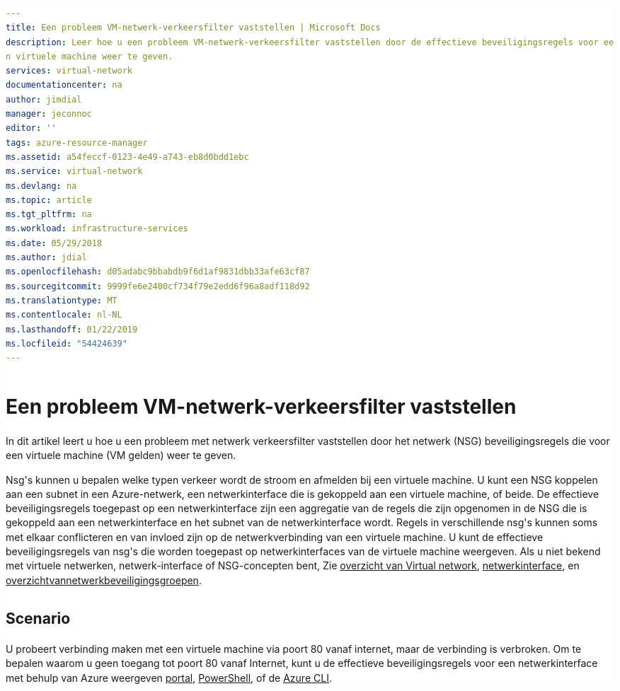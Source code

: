 ```yaml
---
title: Een probleem VM-netwerk-verkeersfilter vaststellen | Microsoft Docs
description: Leer hoe u een probleem VM-netwerk-verkeersfilter vaststellen door de effectieve beveiligingsregels voor een virtuele machine weer te geven.
services: virtual-network
documentationcenter: na
author: jimdial
manager: jeconnoc
editor: ''
tags: azure-resource-manager
ms.assetid: a54feccf-0123-4e49-a743-eb8d0bdd1ebc
ms.service: virtual-network
ms.devlang: na
ms.topic: article
ms.tgt_pltfrm: na
ms.workload: infrastructure-services
ms.date: 05/29/2018
ms.author: jdial
ms.openlocfilehash: d05adabc9bbabdb9f6d1af9831dbb33afe63cf87
ms.sourcegitcommit: 9999fe6e2400cf734f79e2edd6f96a8adf118d92
ms.translationtype: MT
ms.contentlocale: nl-NL
ms.lasthandoff: 01/22/2019
ms.locfileid: "54424639"
---
```

# <a name="diagnose-a-virtual-machine-network-traffic-filter-problem"></a>Een probleem VM-netwerk-verkeersfilter vaststellen

In dit artikel leert u hoe u een probleem met netwerk verkeersfilter vaststellen door het netwerk (NSG) beveiligingsregels die voor een virtuele machine (VM gelden) weer te geven.

Nsg's kunnen u bepalen welke typen verkeer wordt de stroom en afmelden bij een virtuele machine. U kunt een NSG koppelen aan een subnet in een Azure-netwerk, een netwerkinterface die is gekoppeld aan een virtuele machine, of beide. De effectieve beveiligingsregels toegepast op een netwerkinterface zijn een aggregatie van de regels die zijn opgenomen in de NSG die is gekoppeld aan een netwerkinterface en het subnet van de netwerkinterface wordt. Regels in verschillende nsg's kunnen soms met elkaar conflicteren en van invloed zijn op de netwerkverbinding van een virtuele machine. U kunt de effectieve beveiligingsregels van nsg's die worden toegepast op netwerkinterfaces van de virtuele machine weergeven. Als u niet bekend met virtuele netwerken, netwerk-interface of NSG-concepten bent, Zie [overzicht van Virtual network](virtual-networks-overview.md), [netwerkinterface](virtual-network-network-interface.md), en [overzichtvannetwerkbeveiligingsgroepen](security-overview.md).

## <a name="scenario"></a>Scenario

U probeert verbinding maken met een virtuele machine via poort 80 vanaf internet, maar de verbinding is verbroken. Om te bepalen waarom u geen toegang tot poort 80 vanaf Internet, kunt u de effectieve beveiligingsregels voor een netwerkinterface met behulp van Azure weergeven [portal](#diagnose-using-azure-portal), [PowerShell](#diagnose-using-powershell), of de [Azure CLI](#diagnose-using-azure-cli).
